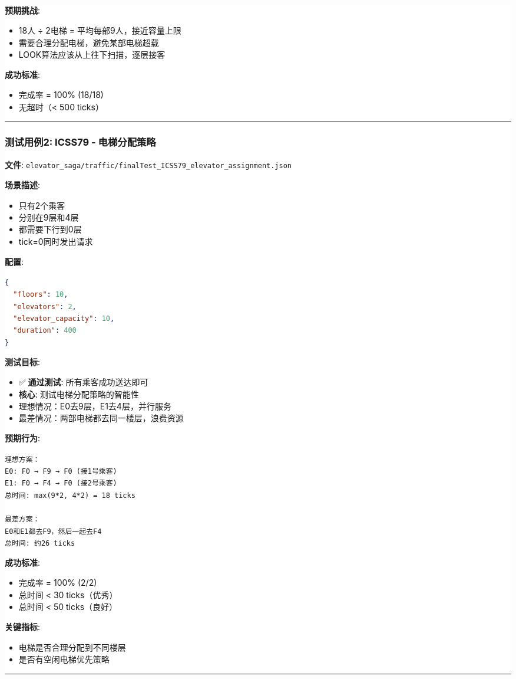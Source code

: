 **预期挑战**:
- 18人 ÷ 2电梯 = 平均每部9人，接近容量上限
- 需要合理分配电梯，避免某部电梯超载
- LOOK算法应该从上往下扫描，逐层接客

**成功标准**:
- 完成率 = 100% (18/18)
- 无超时（< 500 ticks）

---

### 测试用例2: ICSS79 - 电梯分配策略

**文件**: `elevator_saga/traffic/finalTest_ICSS79_elevator_assignment.json`

**场景描述**:
- 只有2个乘客
- 分别在9层和4层
- 都需要下行到0层
- tick=0同时发出请求

**配置**:
```json
{
  "floors": 10,
  "elevators": 2,
  "elevator_capacity": 10,
  "duration": 400
}
```

**测试目标**:
- ✅ **通过测试**: 所有乘客成功送达即可
- **核心**: 测试电梯分配策略的智能性
- 理想情况：E0去9层，E1去4层，并行服务
- 最差情况：两部电梯都去同一楼层，浪费资源

**预期行为**:
```
理想方案：
E0: F0 → F9 → F0 (接1号乘客)
E1: F0 → F4 → F0 (接2号乘客)
总时间: max(9*2, 4*2) = 18 ticks

最差方案：
E0和E1都去F9，然后一起去F4
总时间: 约26 ticks
```

**成功标准**:
- 完成率 = 100% (2/2)
- 总时间 < 30 ticks（优秀）
- 总时间 < 50 ticks（良好）

**关键指标**:
- 电梯是否合理分配到不同楼层
- 是否有空闲电梯优先策略

---